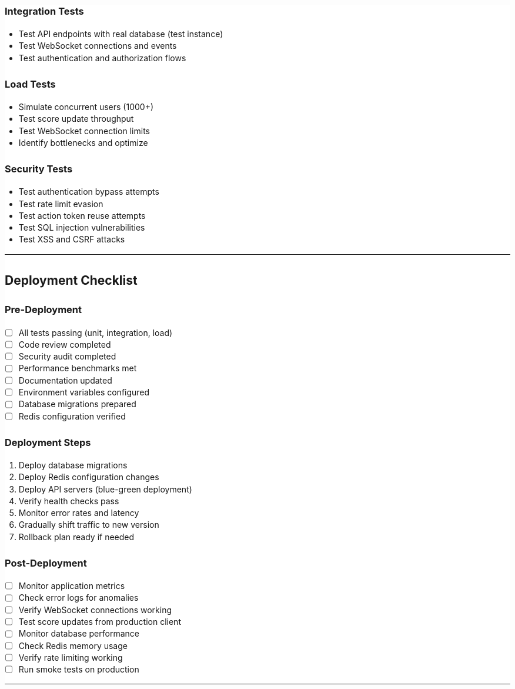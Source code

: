 ### Integration Tests
- Test API endpoints with real database (test instance)
- Test WebSocket connections and events
- Test authentication and authorization flows

### Load Tests
- Simulate concurrent users (1000+)
- Test score update throughput
- Test WebSocket connection limits
- Identify bottlenecks and optimize

### Security Tests
- Test authentication bypass attempts
- Test rate limit evasion
- Test action token reuse attempts
- Test SQL injection vulnerabilities
- Test XSS and CSRF attacks

---

## Deployment Checklist

### Pre-Deployment
- [ ] All tests passing (unit, integration, load)
- [ ] Code review completed
- [ ] Security audit completed
- [ ] Performance benchmarks met
- [ ] Documentation updated
- [ ] Environment variables configured
- [ ] Database migrations prepared
- [ ] Redis configuration verified

### Deployment Steps
1. Deploy database migrations
2. Deploy Redis configuration changes
3. Deploy API servers (blue-green deployment)
4. Verify health checks pass
5. Monitor error rates and latency
6. Gradually shift traffic to new version
7. Rollback plan ready if needed

### Post-Deployment
- [ ] Monitor application metrics
- [ ] Check error logs for anomalies
- [ ] Verify WebSocket connections working
- [ ] Test score updates from production client
- [ ] Monitor database performance
- [ ] Check Redis memory usage
- [ ] Verify rate limiting working
- [ ] Run smoke tests on production

---